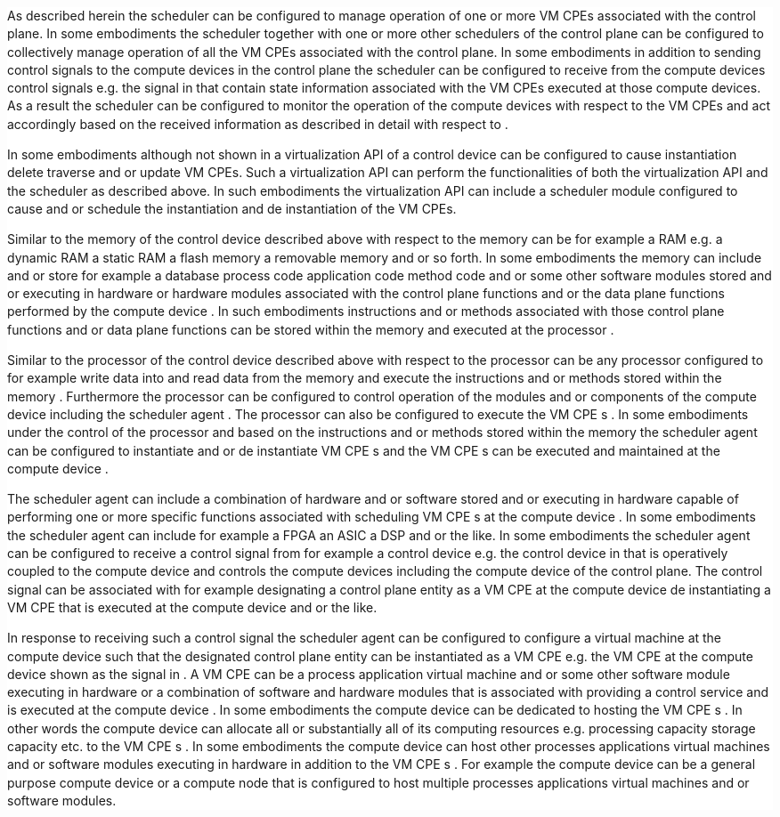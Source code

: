 As described herein the scheduler can be configured to manage operation of one or more VM CPEs associated with the control plane. In some embodiments the scheduler together with one or more other schedulers of the control plane can be configured to collectively manage operation of all the VM CPEs associated with the control plane. In some embodiments in addition to sending control signals to the compute devices in the control plane the scheduler can be configured to receive from the compute devices control signals e.g. the signal in that contain state information associated with the VM CPEs executed at those compute devices. As a result the scheduler can be configured to monitor the operation of the compute devices with respect to the VM CPEs and act accordingly based on the received information as described in detail with respect to .

In some embodiments although not shown in a virtualization API of a control device can be configured to cause instantiation delete traverse and or update VM CPEs. Such a virtualization API can perform the functionalities of both the virtualization API and the scheduler as described above. In such embodiments the virtualization API can include a scheduler module configured to cause and or schedule the instantiation and de instantiation of the VM CPEs.

Similar to the memory of the control device described above with respect to the memory can be for example a RAM e.g. a dynamic RAM a static RAM a flash memory a removable memory and or so forth. In some embodiments the memory can include and or store for example a database process code application code method code and or some other software modules stored and or executing in hardware or hardware modules associated with the control plane functions and or the data plane functions performed by the compute device . In such embodiments instructions and or methods associated with those control plane functions and or data plane functions can be stored within the memory and executed at the processor .

Similar to the processor of the control device described above with respect to the processor can be any processor configured to for example write data into and read data from the memory and execute the instructions and or methods stored within the memory . Furthermore the processor can be configured to control operation of the modules and or components of the compute device including the scheduler agent . The processor can also be configured to execute the VM CPE s . In some embodiments under the control of the processor and based on the instructions and or methods stored within the memory the scheduler agent can be configured to instantiate and or de instantiate VM CPE s and the VM CPE s can be executed and maintained at the compute device .

The scheduler agent can include a combination of hardware and or software stored and or executing in hardware capable of performing one or more specific functions associated with scheduling VM CPE s at the compute device . In some embodiments the scheduler agent can include for example a FPGA an ASIC a DSP and or the like. In some embodiments the scheduler agent can be configured to receive a control signal from for example a control device e.g. the control device in that is operatively coupled to the compute device and controls the compute devices including the compute device of the control plane. The control signal can be associated with for example designating a control plane entity as a VM CPE at the compute device de instantiating a VM CPE that is executed at the compute device and or the like.

In response to receiving such a control signal the scheduler agent can be configured to configure a virtual machine at the compute device such that the designated control plane entity can be instantiated as a VM CPE e.g. the VM CPE at the compute device shown as the signal in . A VM CPE can be a process application virtual machine and or some other software module executing in hardware or a combination of software and hardware modules that is associated with providing a control service and is executed at the compute device . In some embodiments the compute device can be dedicated to hosting the VM CPE s . In other words the compute device can allocate all or substantially all of its computing resources e.g. processing capacity storage capacity etc. to the VM CPE s . In some embodiments the compute device can host other processes applications virtual machines and or software modules executing in hardware in addition to the VM CPE s . For example the compute device can be a general purpose compute device or a compute node that is configured to host multiple processes applications virtual machines and or software modules.
